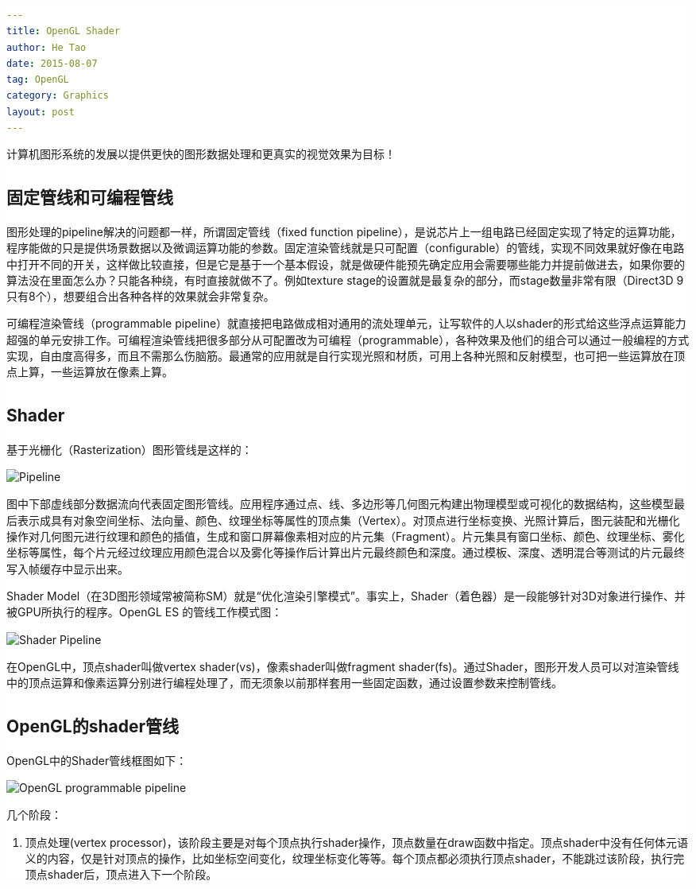 ```yaml
---
title: OpenGL Shader
author: He Tao
date: 2015-08-07
tag: OpenGL
category: Graphics
layout: post
---
```


计算机图形系统的发展以提供更快的图形数据处理和更真实的视觉效果为目标！

固定管线和可编程管线
-----------------

图形处理的pipeline解决的问题都一样，所谓固定管线（fixed function pipeline），是说芯片上一组电路已经固定实现了特定的运算功能，程序能做的只是提供场景数据以及微调运算功能的参数。固定渲染管线就是只可配置（configurable）的管线，实现不同效果就好像在电路中打开不同的开关，这样做比较直接，但是它是基于一个基本假设，就是做硬件能预先确定应用会需要哪些能力并提前做进去，如果你要的算法没在里面怎么办？只能各种绕，有时直接就做不了。例如texture stage的设置就是最复杂的部分，而stage数量非常有限（Direct3D 9只有8个），想要组合出各种各样的效果就会非常复杂。

可编程渲染管线（programmable pipeline）就直接把电路做成相对通用的流处理单元，让写软件的人以shader的形式给这些浮点运算能力超强的单元安排工作。可编程渲染管线把很多部分从可配置改为可编程（programmable），各种效果及他们的组合可以通过一般编程的方式实现，自由度高得多，而且不需那么伤脑筋。最通常的应用就是自行实现光照和材质，可用上各种光照和反射模型，也可把一些运算放在顶点上算，一些运算放在像素上算。



Shader
------

基于光栅化（Rasterization）图形管线是这样的：

![Pipeline][1]

图中下部虚线部分数据流向代表固定图形管线。应用程序通过点、线、多边形等几何图元构建出物理模型或可视化的数据结构，这些模型最后表示成具有对象空间坐标、法向量、颜色、纹理坐标等属性的顶点集（Vertex）。对顶点进行坐标变换、光照计算后，图元装配和光栅化操作对几何图元进行纹理和颜色的插值，生成和窗口屏幕像素相对应的片元集（Fragment）。片元集具有窗口坐标、颜色、纹理坐标、雾化坐标等属性，每个片元经过纹理应用颜色混合以及雾化等操作后计算出片元最终颜色和深度。通过模板、深度、透明混合等测试的片元最终写入帧缓存中显示出来。

Shader Model（在3D图形领域常被简称SM）就是“优化渲染引擎模式”。事实上，Shader（着色器）是一段能够针对3D对象进行操作、并被GPU所执行的程序。OpenGL ES 的管线工作模式图：

![Shader Pipeline][2]

在OpenGL中，顶点shader叫做vertex shader(vs)，像素shader叫做fragment shader(fs)。通过Shader，图形开发人员可以对渲染管线中的顶点运算和像素运算分别进行编程处理了，而无须象以前那样套用一些固定函数，通过设置参数来控制管线。

OpenGL的shader管线
-----------------

OpenGL中的Shader管线框图如下：

![OpenGL programmable pipeline][3]

几个阶段：

1. 顶点处理(vertex processor)，该阶段主要是对每个顶点执行shader操作，顶点数量在draw函数中指定。顶点shader中没有任何体元语义的内容，仅是针对顶点的操作，比如坐标空间变化，纹理坐标变化等等。每个顶点都必须执行顶点shader，不能跳过该阶段，执行完顶点shader后，顶点进入下一个阶段。


[1]: {{site.url}}/resource/opengl_shader/pipeline.jpg
[2]: {{site.url}}/resource/opengl_shader/shader_pipeline.jpg
[3]: {{site.url}}/resource/opengl_shader/opengl_shader_pipeline.png
[4]: {{site.url}}/sourcecode/04_shader.cpp
[5]: {{site.url}}/sourcecode/05_uniform_variables.cpp